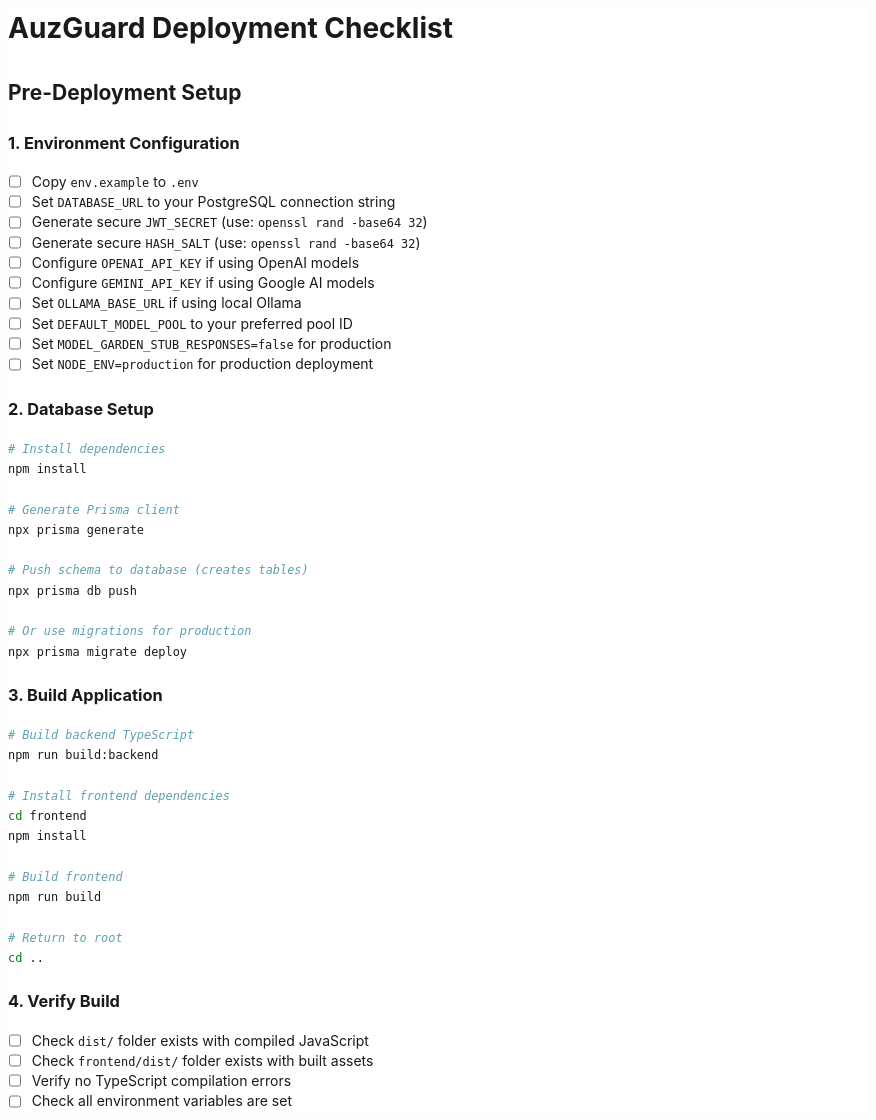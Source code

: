 # AuzGuard Deployment Checklist

## Pre-Deployment Setup

### 1. Environment Configuration
- [ ] Copy `env.example` to `.env`
- [ ] Set `DATABASE_URL` to your PostgreSQL connection string
- [ ] Generate secure `JWT_SECRET` (use: `openssl rand -base64 32`)
- [ ] Generate secure `HASH_SALT` (use: `openssl rand -base64 32`)
- [ ] Configure `OPENAI_API_KEY` if using OpenAI models
- [ ] Configure `GEMINI_API_KEY` if using Google AI models
- [ ] Set `OLLAMA_BASE_URL` if using local Ollama
- [ ] Set `DEFAULT_MODEL_POOL` to your preferred pool ID
- [ ] Set `MODEL_GARDEN_STUB_RESPONSES=false` for production
- [ ] Set `NODE_ENV=production` for production deployment

### 2. Database Setup
```bash
# Install dependencies
npm install

# Generate Prisma client
npx prisma generate

# Push schema to database (creates tables)
npx prisma db push

# Or use migrations for production
npx prisma migrate deploy
```

### 3. Build Application
```bash
# Build backend TypeScript
npm run build:backend

# Install frontend dependencies
cd frontend
npm install

# Build frontend
npm run build

# Return to root
cd ..
```

### 4. Verify Build
- [ ] Check `dist/` folder exists with compiled JavaScript
- [ ] Check `frontend/dist/` folder exists with built assets
- [ ] Verify no TypeScript compilation errors
- [ ] Check all environment variables are set
